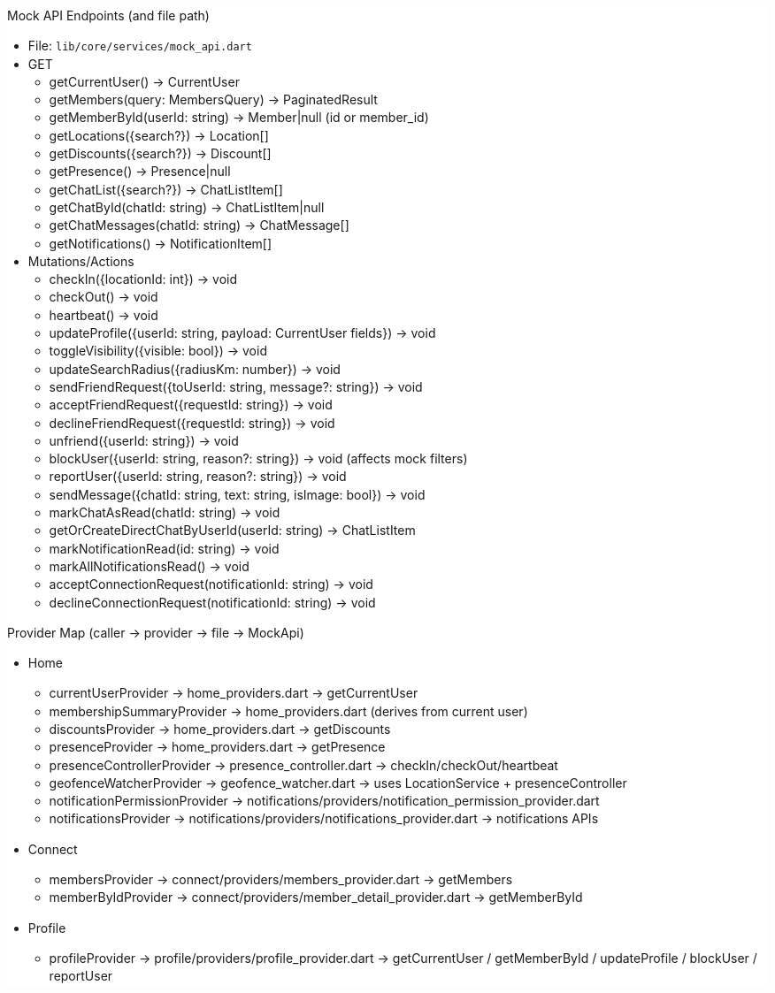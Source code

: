 Mock API Endpoints (and file path)

- File: `lib/core/services/mock_api.dart`
- GET
  - getCurrentUser() → CurrentUser
  - getMembers(query: MembersQuery) → PaginatedResult<Member>
  - getMemberById(userId: string) → Member|null (id or member_id)
  - getLocations({search?}) → Location[]
  - getDiscounts({search?}) → Discount[]
  - getPresence() → Presence|null
  - getChatList({search?}) → ChatListItem[]
  - getChatById(chatId: string) → ChatListItem|null
  - getChatMessages(chatId: string) → ChatMessage[]
  - getNotifications() → NotificationItem[]
- Mutations/Actions
  - checkIn({locationId: int}) → void
  - checkOut() → void
  - heartbeat() → void
  - updateProfile({userId: string, payload: CurrentUser fields}) → void
  - toggleVisibility({visible: bool}) → void
  - updateSearchRadius({radiusKm: number}) → void
  - sendFriendRequest({toUserId: string, message?: string}) → void
  - acceptFriendRequest({requestId: string}) → void
  - declineFriendRequest({requestId: string}) → void
  - unfriend({userId: string}) → void
  - blockUser({userId: string, reason?: string}) → void  (affects mock filters)
  - reportUser({userId: string, reason?: string}) → void
  - sendMessage({chatId: string, text: string, isImage: bool}) → void
  - markChatAsRead(chatId: string) → void
  - getOrCreateDirectChatByUserId(userId: string) → ChatListItem
  - markNotificationRead(id: string) → void
  - markAllNotificationsRead() → void
  - acceptConnectionRequest(notificationId: string) → void
  - declineConnectionRequest(notificationId: string) → void

Provider Map (caller → provider → file → MockApi)

- Home
  - currentUserProvider → home_providers.dart → getCurrentUser
  - membershipSummaryProvider → home_providers.dart (derives from current user)
  - discountsProvider → home_providers.dart → getDiscounts
  - presenceProvider → home_providers.dart → getPresence
  - presenceControllerProvider → presence_controller.dart → checkIn/checkOut/heartbeat
  - geofenceWatcherProvider → geofence_watcher.dart → uses LocationService + presenceController
  - notificationPermissionProvider → notifications/providers/notification_permission_provider.dart
  - notificationsProvider → notifications/providers/notifications_provider.dart → notifications APIs

- Connect
  - membersProvider → connect/providers/members_provider.dart → getMembers
  - memberByIdProvider → connect/providers/member_detail_provider.dart → getMemberById

- Profile
  - profileProvider → profile/providers/profile_provider.dart → getCurrentUser / getMemberById / updateProfile / blockUser / reportUser
